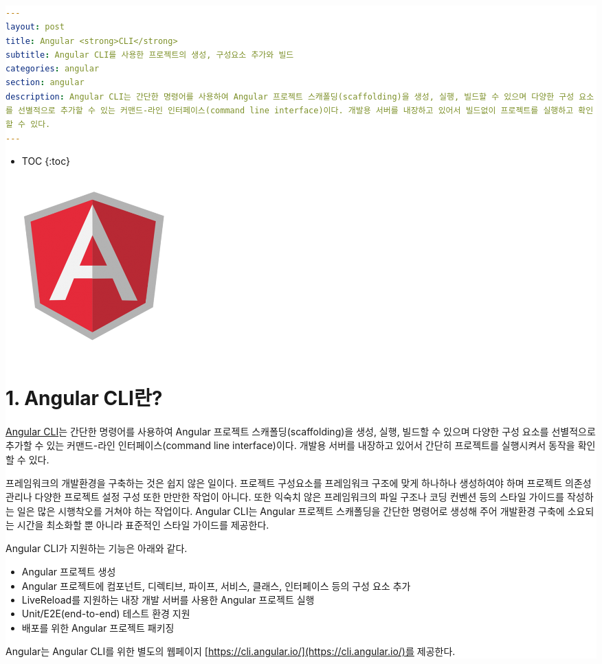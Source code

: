 ```yaml
---
layout: post
title: Angular <strong>CLI</strong>
subtitle: Angular CLI를 사용한 프로젝트의 생성, 구성요소 추가와 빌드
categories: angular
section: angular
description: Angular CLI는 간단한 명령어를 사용하여 Angular 프로젝트 스캐폴딩(scaffolding)을 생성, 실행, 빌드할 수 있으며 다양한 구성 요소를 선별적으로 추가할 수 있는 커맨드-라인 인터페이스(command line interface)이다. 개발용 서버를 내장하고 있어서 빌드없이 프로젝트를 실행하고 확인할 수 있다.
---
```


* TOC
{:toc}

![angular logo](/img/angular-logo.png)

# 1. Angular CLI란?

[Angular CLI](https://cli.angular.io/)는 간단한 명령어를 사용하여 Angular 프로젝트 스캐폴딩(scaffolding)을 생성, 실행, 빌드할 수 있으며 다양한 구성 요소를 선별적으로 추가할 수 있는 커맨드-라인 인터페이스(command line interface)이다. 개발용 서버를 내장하고 있어서 간단히 프로젝트를 실행시켜서 동작을 확인할 수 있다.

프레임워크의 개발환경을 구축하는 것은 쉽지 않은 일이다. 프로젝트 구성요소를 프레임워크 구조에 맞게 하나하나 생성하여야 하며 프로젝트 의존성 관리나 다양한 프로젝트 설정 구성 또한 만만한 작업이 아니다. 또한 익숙치 않은 프레임워크의 파일 구조나 코딩 컨벤션 등의 스타일 가이드를 작성하는 일은 많은 시행착오를 거쳐야 하는 작업이다. Angular CLI는 Angular 프로젝트 스캐폴딩을 간단한 명령어로 생성해 주어 개발환경 구축에 소요되는 시간을 최소화할 뿐 아니라 표준적인 스타일 가이드를 제공한다.

Angular CLI가 지원하는 기능은 아래와 같다.

- Angular 프로젝트 생성
- Angular 프로젝트에 컴포넌트, 디렉티브, 파이프, 서비스, 클래스, 인터페이스 등의 구성 요소 추가
- LiveReload를 지원하는 내장 개발 서버를 사용한 Angular 프로젝트 실행
- Unit/E2E(end-to-end) 테스트 환경 지원
- 배포를 위한 Angular 프로젝트 패키징

Angular는 Angular CLI를 위한 별도의 웹페이지 [https://cli.angular.io/](https://cli.angular.io/)를 제공한다.
